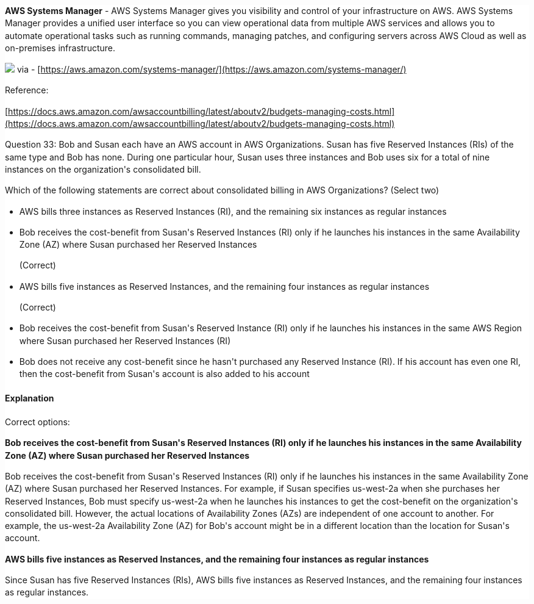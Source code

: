 **AWS Systems Manager** - AWS Systems Manager gives you visibility and control of your infrastructure on AWS. AWS Systems Manager provides a unified user interface so you can view operational data from multiple AWS services and allows you to automate operational tasks such as running commands, managing patches, and configuring servers across AWS Cloud as well as on-premises infrastructure.

![](https://d1.awsstatic.com/AWS%20Systems%20Manager/product-page-diagram-AWS-Systems-Manager_how-it-works.2e7c5d550e833eed0f49fb8dc1872de23b09d183.png) via - [https://aws.amazon.com/systems-manager/](https://aws.amazon.com/systems-manager/)

Reference:

[https://docs.aws.amazon.com/awsaccountbilling/latest/aboutv2/budgets-managing-costs.html](https://docs.aws.amazon.com/awsaccountbilling/latest/aboutv2/budgets-managing-costs.html)

Question 33:
Bob and Susan each have an AWS account in AWS Organizations. Susan has five Reserved Instances (RIs) of the same type and Bob has none. During one particular hour, Susan uses three instances and Bob uses six for a total of nine instances on the organization's consolidated bill.

Which of the following statements are correct about consolidated billing in AWS Organizations? (Select two)

*   AWS bills three instances as Reserved Instances (RI), and the remaining six instances as regular instances
    
*   Bob receives the cost-benefit from Susan's Reserved Instances (RI) only if he launches his instances in the same Availability Zone (AZ) where Susan purchased her Reserved Instances
    
    (Correct)
    
*   AWS bills five instances as Reserved Instances, and the remaining four instances as regular instances
    
    (Correct)
    
*   Bob receives the cost-benefit from Susan's Reserved Instance (RI) only if he launches his instances in the same AWS Region where Susan purchased her Reserved Instances (RI)
    
*   Bob does not receive any cost-benefit since he hasn't purchased any Reserved Instance (RI). If his account has even one RI, then the cost-benefit from Susan's account is also added to his account
    

#### Explanation

Correct options:

**Bob receives the cost-benefit from Susan's Reserved Instances (RI) only if he launches his instances in the same Availability Zone (AZ) where Susan purchased her Reserved Instances**

Bob receives the cost-benefit from Susan's Reserved Instances (RI) only if he launches his instances in the same Availability Zone (AZ) where Susan purchased her Reserved Instances. For example, if Susan specifies us-west-2a when she purchases her Reserved Instances, Bob must specify us-west-2a when he launches his instances to get the cost-benefit on the organization's consolidated bill. However, the actual locations of Availability Zones (AZs) are independent of one account to another. For example, the us-west-2a Availability Zone (AZ) for Bob's account might be in a different location than the location for Susan's account.

**AWS bills five instances as Reserved Instances, and the remaining four instances as regular instances**

Since Susan has five Reserved Instances (RIs), AWS bills five instances as Reserved Instances, and the remaining four instances as regular instances.
